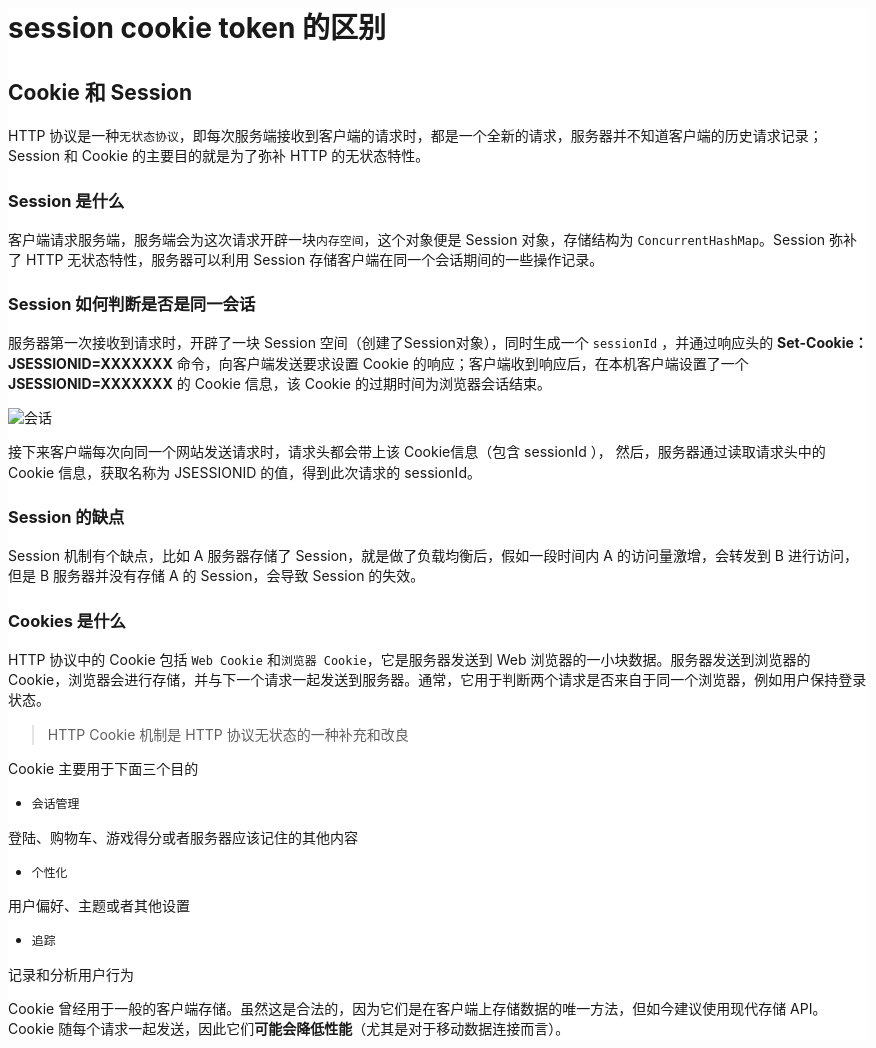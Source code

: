 # session cookie token 的区别







## Cookie 和 Session

HTTP 协议是一种`无状态协议`，即每次服务端接收到客户端的请求时，都是一个全新的请求，服务器并不知道客户端的历史请求记录；Session 和 Cookie 的主要目的就是为了弥补 HTTP 的无状态特性。

### Session 是什么

客户端请求服务端，服务端会为这次请求开辟一块`内存空间`，这个对象便是 Session 对象，存储结构为 `ConcurrentHashMap`。Session 弥补了 HTTP 无状态特性，服务器可以利用 Session 存储客户端在同一个会话期间的一些操作记录。

### Session 如何判断是否是同一会话

服务器第一次接收到请求时，开辟了一块 Session 空间（创建了Session对象），同时生成一个 `sessionId` ，并通过响应头的 **Set-Cookie：JSESSIONID=XXXXXXX** 命令，向客户端发送要求设置 Cookie 的响应；客户端收到响应后，在本机客户端设置了一个 **JSESSIONID=XXXXXXX** 的 Cookie 信息，该 Cookie 的过期时间为浏览器会话结束。

![会话](https://cdn.xiaobinqt.cn/xiaobinqt.io/20220824/50c3ccd67e62465ab1beaa691995ed06.png '会话')

接下来客户端每次向同一个网站发送请求时，请求头都会带上该 Cookie信息（包含 sessionId ）， 然后，服务器通过读取请求头中的 Cookie 信息，获取名称为 JSESSIONID 的值，得到此次请求的 sessionId。

### Session 的缺点

Session 机制有个缺点，比如 A 服务器存储了 Session，就是做了负载均衡后，假如一段时间内 A 的访问量激增，会转发到 B 进行访问，但是 B 服务器并没有存储 A 的 Session，会导致 Session 的失效。

### Cookies 是什么

HTTP 协议中的 Cookie 包括 `Web Cookie` 和`浏览器 Cookie`，它是服务器发送到 Web 浏览器的一小块数据。服务器发送到浏览器的 Cookie，浏览器会进行存储，并与下一个请求一起发送到服务器。通常，它用于判断两个请求是否来自于同一个浏览器，例如用户保持登录状态。

> HTTP Cookie 机制是 HTTP 协议无状态的一种补充和改良

Cookie 主要用于下面三个目的

- `会话管理`

登陆、购物车、游戏得分或者服务器应该记住的其他内容

- `个性化`

用户偏好、主题或者其他设置

- `追踪`

记录和分析用户行为

Cookie 曾经用于一般的客户端存储。虽然这是合法的，因为它们是在客户端上存储数据的唯一方法，但如今建议使用现代存储 API。Cookie 随每个请求一起发送，因此它们**可能会降低性能**（尤其是对于移动数据连接而言）。
